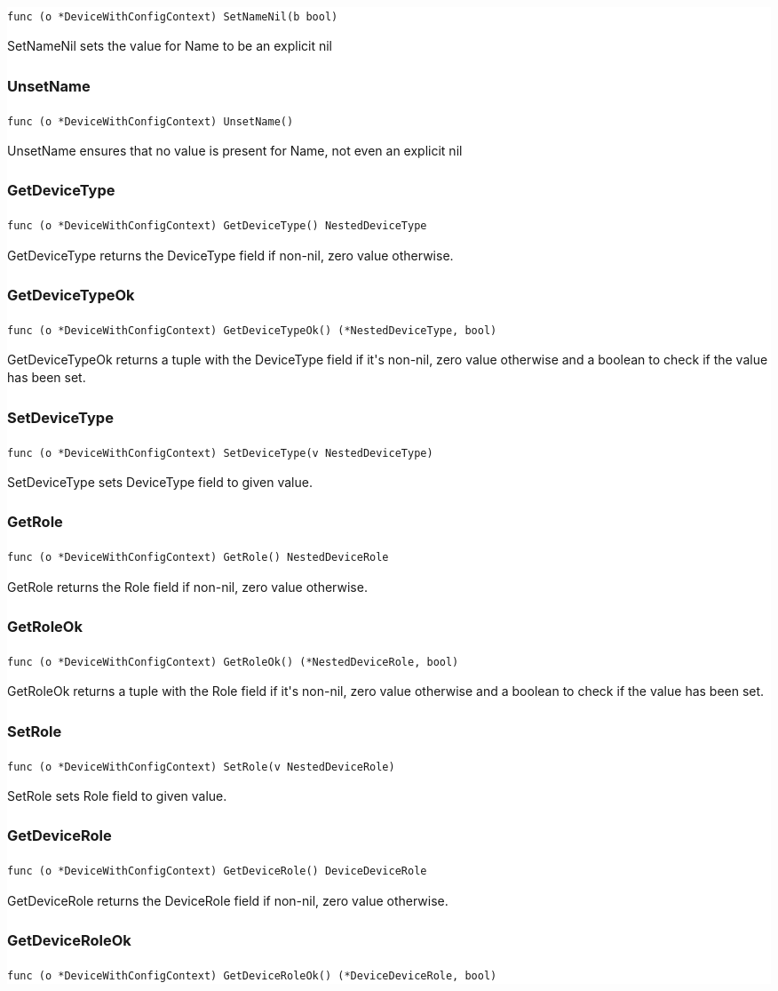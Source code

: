 `func (o *DeviceWithConfigContext) SetNameNil(b bool)`

 SetNameNil sets the value for Name to be an explicit nil

### UnsetName
`func (o *DeviceWithConfigContext) UnsetName()`

UnsetName ensures that no value is present for Name, not even an explicit nil
### GetDeviceType

`func (o *DeviceWithConfigContext) GetDeviceType() NestedDeviceType`

GetDeviceType returns the DeviceType field if non-nil, zero value otherwise.

### GetDeviceTypeOk

`func (o *DeviceWithConfigContext) GetDeviceTypeOk() (*NestedDeviceType, bool)`

GetDeviceTypeOk returns a tuple with the DeviceType field if it's non-nil, zero value otherwise
and a boolean to check if the value has been set.

### SetDeviceType

`func (o *DeviceWithConfigContext) SetDeviceType(v NestedDeviceType)`

SetDeviceType sets DeviceType field to given value.


### GetRole

`func (o *DeviceWithConfigContext) GetRole() NestedDeviceRole`

GetRole returns the Role field if non-nil, zero value otherwise.

### GetRoleOk

`func (o *DeviceWithConfigContext) GetRoleOk() (*NestedDeviceRole, bool)`

GetRoleOk returns a tuple with the Role field if it's non-nil, zero value otherwise
and a boolean to check if the value has been set.

### SetRole

`func (o *DeviceWithConfigContext) SetRole(v NestedDeviceRole)`

SetRole sets Role field to given value.


### GetDeviceRole

`func (o *DeviceWithConfigContext) GetDeviceRole() DeviceDeviceRole`

GetDeviceRole returns the DeviceRole field if non-nil, zero value otherwise.

### GetDeviceRoleOk

`func (o *DeviceWithConfigContext) GetDeviceRoleOk() (*DeviceDeviceRole, bool)`
